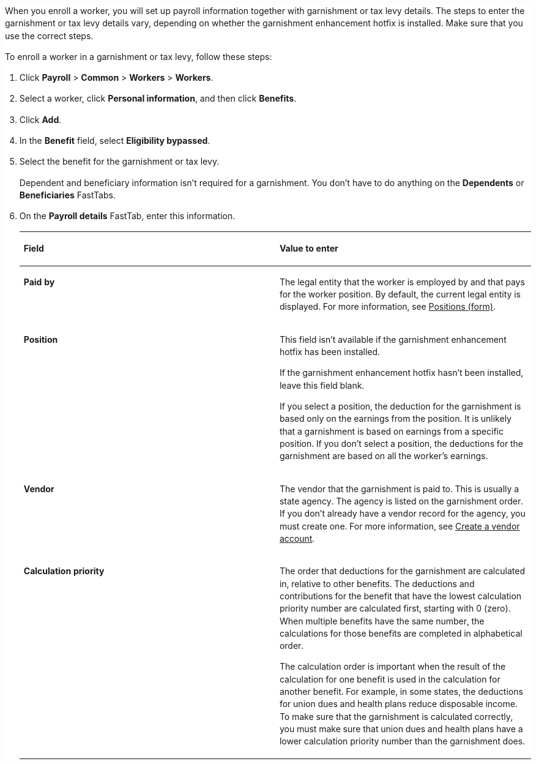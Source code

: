 When you enroll a worker, you will set up payroll information together with garnishment or tax levy details. The steps to enter the garnishment or tax levy details vary, depending on whether the garnishment enhancement hotfix is installed. Make sure that you use the correct steps.

To enroll a worker in a garnishment or tax levy, follow these steps:

1.  Click **Payroll** \> **Common** \> **Workers** \> **Workers**.

2.  Select a worker, click **Personal information**, and then click **Benefits**.

3.  Click **Add**.

4.  In the **Benefit** field, select **Eligibility bypassed**.

5.  Select the benefit for the garnishment or tax levy.
    
    Dependent and beneficiary information isn’t required for a garnishment. You don’t have to do anything on the **Dependents** or **Beneficiaries** FastTabs.

6.  On the **Payroll details** FastTab, enter this information.
    
    <table>
    <colgroup>
    <col style="width: 50%" />
    <col style="width: 50%" />
    </colgroup>
    <thead>
    <tr class="header">
    <th><p>Field</p></th>
    <th><p>Value to enter</p></th>
    </tr>
    </thead>
    <tbody>
    <tr class="odd">
    <td><p><strong>Paid by</strong></p></td>
    <td><p>The legal entity that the worker is employed by and that pays for the worker position. By default, the current legal entity is displayed. For more information, see <a href="https://technet.microsoft.com/library/aa590982(v=ax.60)">Positions (form)</a>.</p></td>
    </tr>
    <tr class="even">
    <td><p><strong>Position</strong></p></td>
    <td><p>This field isn’t available if the garnishment enhancement hotfix has been installed.</p>
    <p>If the garnishment enhancement hotfix hasn’t been installed, leave this field blank.</p>
    <p>If you select a position, the deduction for the garnishment is based only on the earnings from the position. It is unlikely that a garnishment is based on earnings from a specific position. If you don’t select a position, the deductions for the garnishment are based on all the worker’s earnings.</p></td>
    </tr>
    <tr class="odd">
    <td><p><strong>Vendor</strong></p></td>
    <td><p>The vendor that the garnishment is paid to. This is usually a state agency. The agency is listed on the garnishment order. If you don’t already have a vendor record for the agency, you must create one. For more information, see <a href="create-a-vendor-account.md">Create a vendor account</a>.</p></td>
    </tr>
    <tr class="even">
    <td><p><strong>Calculation priority</strong></p></td>
    <td><p>The order that deductions for the garnishment are calculated in, relative to other benefits. The deductions and contributions for the benefit that have the lowest calculation priority number are calculated first, starting with 0 (zero). When multiple benefits have the same number, the calculations for those benefits are completed in alphabetical order.</p>
    <p>The calculation order is important when the result of the calculation for one benefit is used in the calculation for another benefit. For example, in some states, the deductions for union dues and health plans reduce disposable income. To make sure that the garnishment is calculated correctly, you must make sure that union dues and health plans have a lower calculation priority number than the garnishment does.</p>